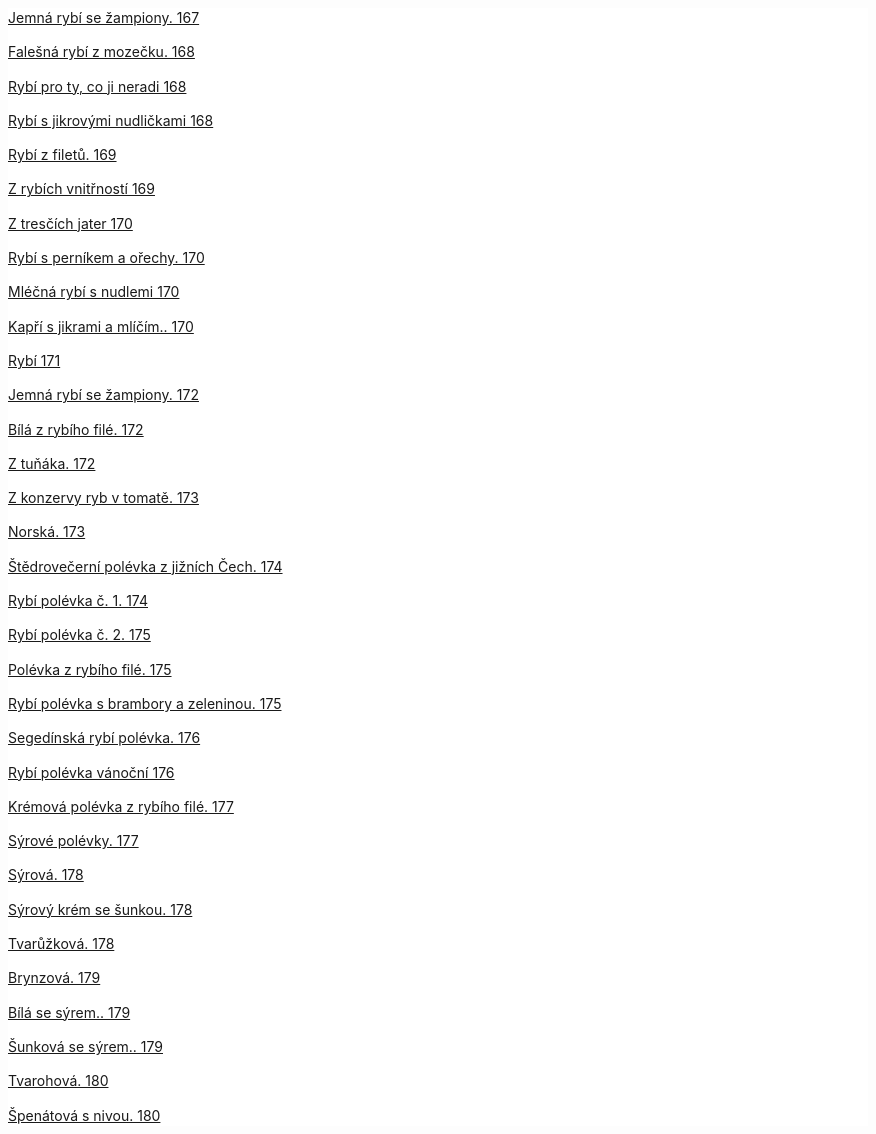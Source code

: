 [Jemná rybí se žampiony. 167](#_Toc433966295)

[Falešná rybí z mozečku. 168](#_Toc433966296)

[Rybí pro ty, co ji neradi 168](#_Toc433966297)

[Rybí s jikrovými nudličkami 168](#_Toc433966298)

[Rybí z filetů. 169](#_Toc433966299)

[Z rybích vnitřností 169](#_Toc433966300)

[Z tresčích jater 170](#_Toc433966301)

[Rybí s perníkem a ořechy. 170](#_Toc433966302)

[Mléčná rybí s nudlemi 170](#_Toc433966303)

[Kapří s jikrami a mlíčím.. 170](#_Toc433966304)

[Rybí 171](#_Toc433966305)

[Jemná rybí se žampiony. 172](#_Toc433966306)

[Bílá z rybího filé. 172](#_Toc433966307)

[Z tuňáka. 172](#_Toc433966308)

[Z konzervy ryb v tomatě. 173](#_Toc433966309)

[Norská. 173](#_Toc433966310)

[Štědrovečerní polévka z jižních Čech. 174](#_Toc433966311)

[Rybí polévka č. 1\. 174](#_Toc433966312)

[Rybí polévka č. 2\. 175](#_Toc433966313)

[Polévka z rybího filé. 175](#_Toc433966314)

[Rybí polévka s brambory a zeleninou. 175](#_Toc433966315)

[Segedínská rybí polévka. 176](#_Toc433966316)

[Rybí polévka vánoční 176](#_Toc433966317)

[Krémová polévka z rybího filé. 177](#_Toc433966318)

[Sýrové polévky. 177](#_Toc433966319)

[Sýrová. 178](#_Toc433966320)

[Sýrový krém se šunkou. 178](#_Toc433966321)

[Tvarůžková. 178](#_Toc433966322)

[Brynzová. 179](#_Toc433966323)

[Bílá se sýrem.. 179](#_Toc433966324)

[Šunková se sýrem.. 179](#_Toc433966325)

[Tvarohová. 180](#_Toc433966326)

[Špenátová s nivou. 180](#_Toc433966327)
